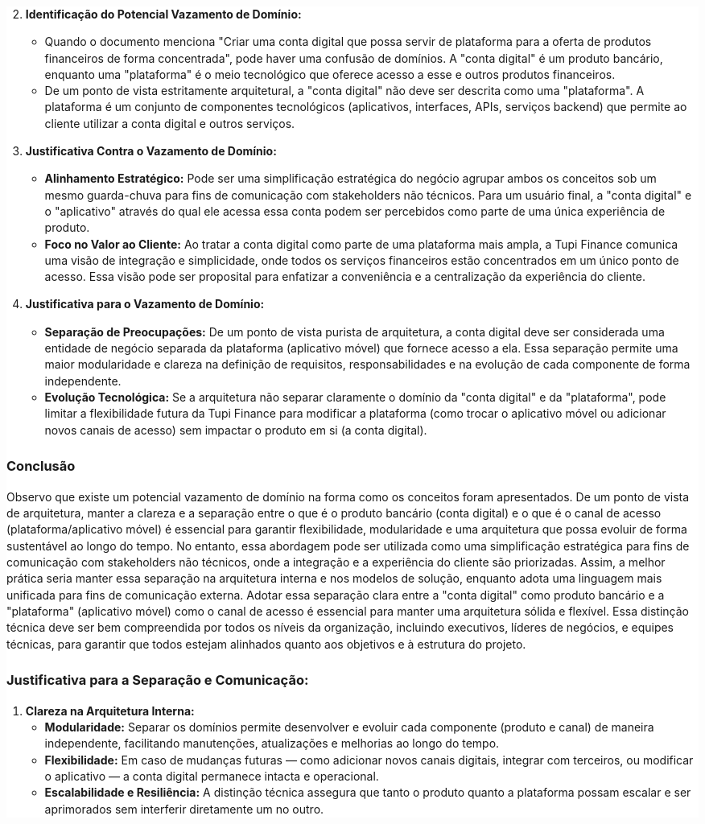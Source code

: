 2. **Identificação do Potencial Vazamento de Domínio:**
   - Quando o documento menciona "Criar uma conta digital que possa servir de plataforma para a oferta de produtos financeiros de forma concentrada", pode haver uma confusão de domínios. A "conta digital" é um produto bancário, enquanto uma "plataforma" é o meio tecnológico que oferece acesso a esse e outros produtos financeiros.
   - De um ponto de vista estritamente arquitetural, a "conta digital" não deve ser descrita como uma "plataforma". A plataforma é um conjunto de componentes tecnológicos (aplicativos, interfaces, APIs, serviços backend) que permite ao cliente utilizar a conta digital e outros serviços.

3. **Justificativa Contra o Vazamento de Domínio:**
   - **Alinhamento Estratégico:** Pode ser uma simplificação estratégica do negócio agrupar ambos os conceitos sob um mesmo guarda-chuva para fins de comunicação com stakeholders não técnicos. Para um usuário final, a "conta digital" e o "aplicativo" através do qual ele acessa essa conta podem ser percebidos como parte de uma única experiência de produto.
   - **Foco no Valor ao Cliente:** Ao tratar a conta digital como parte de uma plataforma mais ampla, a Tupi Finance comunica uma visão de integração e simplicidade, onde todos os serviços financeiros estão concentrados em um único ponto de acesso. Essa visão pode ser proposital para enfatizar a conveniência e a centralização da experiência do cliente.

4. **Justificativa para o Vazamento de Domínio:**
   - **Separação de Preocupações:** De um ponto de vista purista de arquitetura, a conta digital deve ser considerada uma entidade de negócio separada da plataforma (aplicativo móvel) que fornece acesso a ela. Essa separação permite uma maior modularidade e clareza na definição de requisitos, responsabilidades e na evolução de cada componente de forma independente.
   - **Evolução Tecnológica:** Se a arquitetura não separar claramente o domínio da "conta digital" e da "plataforma", pode limitar a flexibilidade futura da Tupi Finance para modificar a plataforma (como trocar o aplicativo móvel ou adicionar novos canais de acesso) sem impactar o produto em si (a conta digital).

### Conclusão
Observo que existe um potencial vazamento de domínio na forma como os conceitos foram apresentados. De um ponto de vista de arquitetura, manter a clareza e a separação entre o que é o produto bancário (conta digital) e o que é o canal de acesso (plataforma/aplicativo móvel) é essencial para garantir flexibilidade, modularidade e uma arquitetura que possa evoluir de forma sustentável ao longo do tempo.
No entanto, essa abordagem pode ser utilizada como uma simplificação estratégica para fins de comunicação com stakeholders não técnicos, onde a integração e a experiência do cliente são priorizadas. Assim, a melhor prática seria manter essa separação na arquitetura interna e nos modelos de solução, enquanto adota uma linguagem mais unificada para fins de comunicação externa.
Adotar essa separação clara entre a "conta digital" como produto bancário e a "plataforma" (aplicativo móvel) como o canal de acesso é essencial para manter uma arquitetura sólida e flexível. Essa distinção técnica deve ser bem compreendida por todos os níveis da organização, incluindo executivos, líderes de negócios, e equipes técnicas, para garantir que todos estejam alinhados quanto aos objetivos e à estrutura do projeto.

### Justificativa para a Separação e Comunicação:

1. **Clareza na Arquitetura Interna:**
   - **Modularidade:** Separar os domínios permite desenvolver e evoluir cada componente (produto e canal) de maneira independente, facilitando manutenções, atualizações e melhorias ao longo do tempo.
   - **Flexibilidade:** Em caso de mudanças futuras — como adicionar novos canais digitais, integrar com terceiros, ou modificar o aplicativo — a conta digital permanece intacta e operacional.
   - **Escalabilidade e Resiliência:** A distinção técnica assegura que tanto o produto quanto a plataforma possam escalar e ser aprimorados sem interferir diretamente um no outro.
